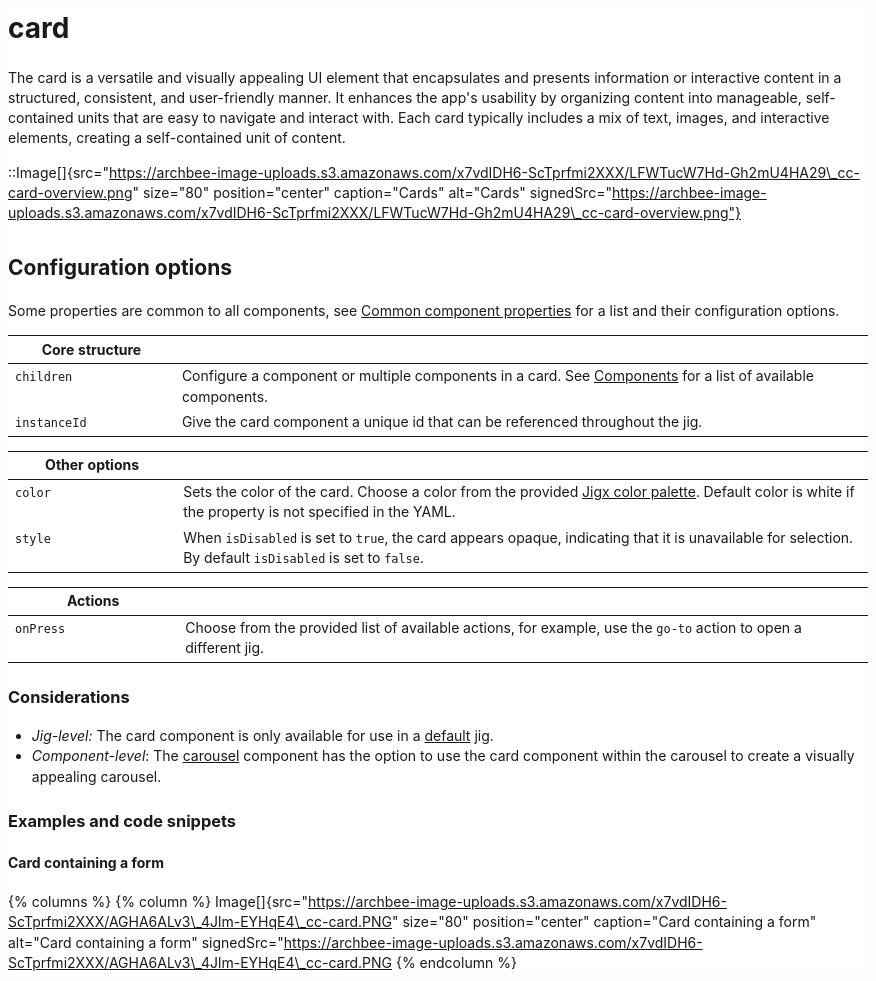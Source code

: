 # card

The card is a versatile and visually appealing UI element that encapsulates and presents information or interactive content in a structured, consistent, and user-friendly manner. It enhances the app's usability by organizing content into manageable, self-contained units that are easy to navigate and interact with. Each card typically includes a mix of text, images, and interactive elements, creating a self-contained unit of content.

::Image\[]{src="https://archbee-image-uploads.s3.amazonaws.com/x7vdIDH6-ScTprfmi2XXX/LFWTucW7Hd-Gh2mU4HA29\_cc-card-overview.png" size="80" position="center" caption="Cards" alt="Cards" signedSrc="https://archbee-image-uploads.s3.amazonaws.com/x7vdIDH6-ScTprfmi2XXX/LFWTucW7Hd-Gh2mU4HA29\_cc-card-overview.png"}

## Configuration options

Some properties are common to all components, see [Common component properties](docId:LLnTD-rxe8FmH7WpC5cZb) for a list and their configuration options.

<table data-header-hidden><thead><tr><th width="152.88671875">Core structure</th><th></th></tr></thead><tbody><tr><td><code>children</code></td><td>Configure a component or multiple components in a card. See <a href="../Components.md">Components</a> for a list of available components.</td></tr><tr><td><code>instanceId</code></td><td>Give the card component a unique id that can be referenced throughout the jig.</td></tr></tbody></table>

<table data-header-hidden><thead><tr><th width="154.1875">Other options</th><th></th></tr></thead><tbody><tr><td><code>color</code></td><td>Sets the color of the card. Choose a color from the provided <a href="https://docs.jigx.com/jigx-color-palette">Jigx color palette</a>. Default color is white if the property is not specified in the YAML.</td></tr><tr><td><code>style</code></td><td>When <code>isDisabled</code> is set to <code>true</code>, the card appears opaque, indicating that it is unavailable for selection. By default <code>isDisabled</code> is set to <code>false</code>.</td></tr></tbody></table>

<table data-header-hidden><thead><tr><th width="156.296875">Actions</th><th></th></tr></thead><tbody><tr><td><code>onPress</code></td><td>Choose from the provided list of available actions, for example, use the <code>go-to</code> action to open a different jig.</td></tr></tbody></table>

### Considerations

* _Jig-level:_ The card component is only available for use in a [default](<../Jig Types/jig_default.md>) jig.
* _Component-level_: The [carousel](carousel.md) component has the option to use the card component within the carousel to create a visually appealing carousel.

### Examples and code snippets

#### Card containing a form

{% columns %}
{% column %}
Image\[]{src="https://archbee-image-uploads.s3.amazonaws.com/x7vdIDH6-ScTprfmi2XXX/AGHA6ALv3\_4Jlm-EYHqE4\_cc-card.PNG" size="80" position="center" caption="Card containing a form" alt="Card containing a form" signedSrc="https://archbee-image-uploads.s3.amazonaws.com/x7vdIDH6-ScTprfmi2XXX/AGHA6ALv3\_4Jlm-EYHqE4\_cc-card.PNG
{% endcolumn %}
